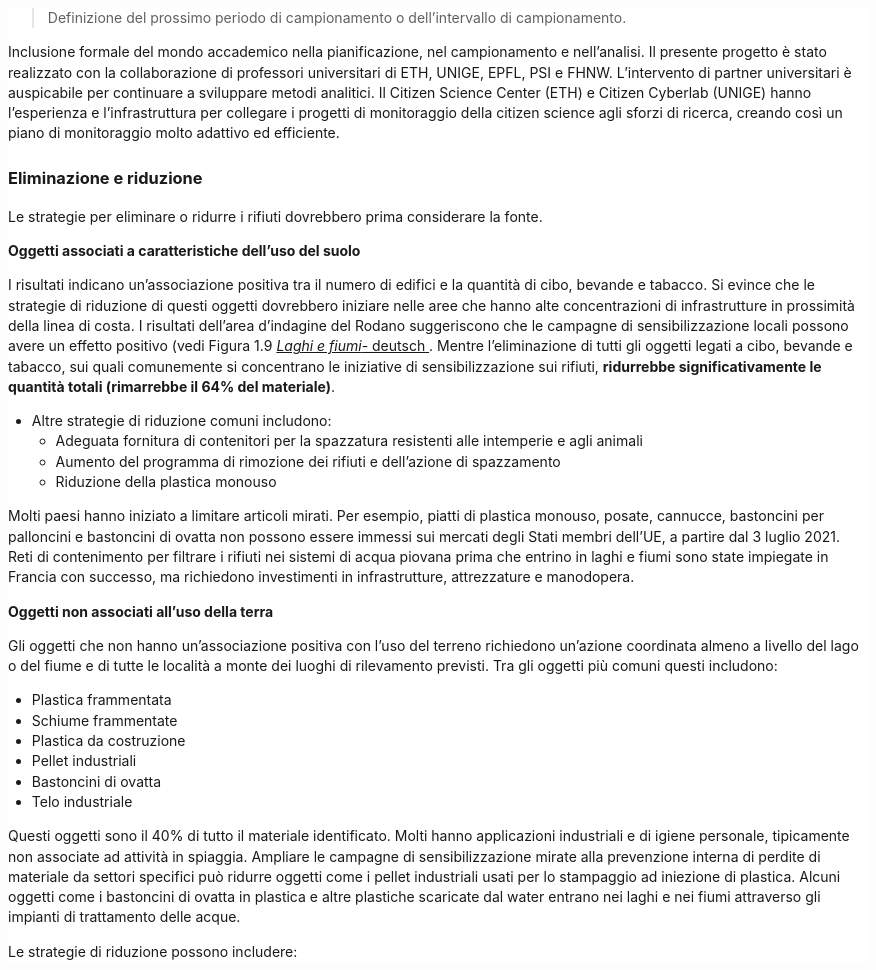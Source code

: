 > Definizione del prossimo periodo di campionamento o dell’intervallo di campionamento.

Inclusione formale del mondo accademico nella pianificazione, nel campionamento e nell’analisi. Il presente progetto è stato realizzato con la collaborazione di professori universitari di ETH, UNIGE, EPFL, PSI e FHNW. L’intervento di partner universitari è auspicabile per continuare a sviluppare metodi analitici. Il Citizen Science Center (ETH) e Citizen Cyberlab (UNIGE) hanno l’esperienza e l’infrastruttura per collegare i progetti di monitoraggio della citizen science agli sforzi di ricerca, creando così un piano di monitoraggio molto adattivo ed efficiente.   

### Eliminazione e riduzione 

Le strategie per eliminare o ridurre i rifiuti dovrebbero prima considerare la fonte. 

__Oggetti associati a caratteristiche dell’uso del suolo__

I risultati indicano un’associazione positiva tra il numero di edifici e la quantità di cibo, bevande e tabacco. Si evince che le strategie di riduzione di questi oggetti dovrebbero iniziare nelle aree che hanno alte concentrazioni di infrastrutture in prossimità della linea di costa. I risultati dell’area d’indagine del Rodano suggeriscono che le campagne di sensibilizzazione locali possono avere un effetto positivo (vedi Figura 1.9 [_Laghi e fiumi_- deutsch ](allsurveys). Mentre l’eliminazione di tutti gli oggetti legati a cibo, bevande e tabacco, sui quali comunemente si concentrano le iniziative di sensibilizzazione sui rifiuti, __ridurrebbe significativamente le quantità totali (rimarrebbe il 64% del materiale)__.   

* Altre strategie di riduzione comuni includono: 
  * Adeguata fornitura di contenitori per la spazzatura resistenti alle intemperie e agli animali    
  * Aumento del programma di rimozione dei rifiuti e dell’azione di spazzamento 
  * Riduzione della plastica monouso  

Molti paesi hanno iniziato a limitare articoli mirati. Per esempio, piatti di plastica monouso, posate, cannucce, bastoncini per palloncini e bastoncini di ovatta non possono essere immessi sui mercati degli Stati membri dell’UE, a partire dal 3 luglio 2021.  Reti di contenimento per filtrare i rifiuti nei sistemi di acqua piovana prima che entrino in laghi e fiumi sono state impiegate in Francia con successo, ma richiedono investimenti in infrastrutture, attrezzature e manodopera.  

__Oggetti non associati all’uso della terra__

Gli oggetti che non hanno un’associazione positiva con l’uso del terreno richiedono un’azione coordinata almeno a livello del lago o del fiume e di tutte le località a monte dei luoghi di rilevamento previsti. Tra gli oggetti più comuni questi includono:  

* Plastica frammentata 
* Schiume frammentate 
* Plastica da costruzione 
* Pellet industriali 
* Bastoncini di ovatta 
* Telo industriale  

Questi oggetti sono il 40% di tutto il materiale identificato. Molti hanno applicazioni industriali e di igiene personale, tipicamente non associate ad attività in spiaggia. Ampliare le campagne di sensibilizzazione mirate alla prevenzione interna di perdite di materiale da settori specifici può ridurre oggetti come i pellet industriali usati per lo stampaggio ad iniezione di plastica. Alcuni oggetti come i bastoncini di ovatta in plastica e altre plastiche scaricate dal water entrano nei laghi e nei fiumi attraverso gli impianti di trattamento delle acque.    

Le strategie di riduzione possono includere: 
